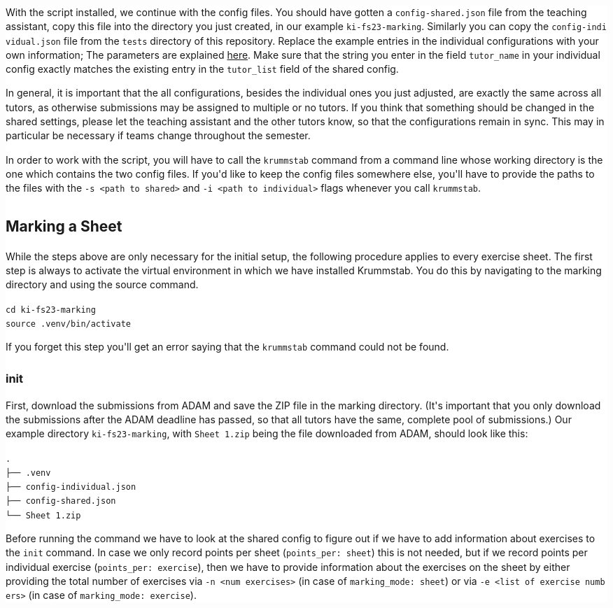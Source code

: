 With the script installed, we continue with the config files. You should have
gotten a `config-shared.json` file from the teaching assistant, copy this file
into the directory you just created, in our example `ki-fs23-marking`. Similarly
you can copy the `config-individual.json` file from the `tests` directory of
this repository. Replace the example entries in the individual configurations
with your own information; The parameters are explained
[here](#individual-settings). Make sure that the string you enter in the field
`tutor_name` in your individual config exactly matches the existing entry in the
`tutor_list` field of the shared config.

In general, it is important that the all configurations, besides the individual
ones you just adjusted, are exactly the same across all tutors, as otherwise
submissions may be assigned to multiple or no tutors. If you think that
something should be changed in the shared settings, please let the teaching
assistant and the other tutors know, so that the configurations remain in sync.
This may in particular be necessary if teams change throughout the semester.

In order to work with the script, you will have to call the `krummstab` command
from a command line whose working directory is the one which contains the two
config files. If you'd like to keep the config files somewhere else, you'll have
to provide the paths to the files with the `-s <path to shared>` and `-i
<path to individual>` flags whenever you call `krummstab`.


## Marking a Sheet

While the steps above are only necessary for the initial setup, the following
procedure applies to every exercise sheet. The first step is always to activate
the virtual environment in which we have installed Krummstab. You do this by
navigating to the marking directory and using the source command.
```
cd ki-fs23-marking
source .venv/bin/activate
```
If you forget this step you'll get an error saying that the `krummstab` command
could not be found.

### init
First, download the submissions from ADAM and save the ZIP file in the marking
directory. (It's important that you only download the submissions after the ADAM
deadline has passed, so that all tutors have the same, complete pool of
submissions.) Our example directory `ki-fs23-marking`, with `Sheet 1.zip` being
the file downloaded from ADAM, should look like this:
```
.
├── .venv
├── config-individual.json
├── config-shared.json
└── Sheet 1.zip
```
Before running the command we have to look at the shared config to figure out if
we have to add information about exercises to the `init` command. In case we
only record points per sheet (`points_per: sheet`) this is not needed,
but if we record points per individual exercise (`points_per: exercise`), then
we have to provide information about the exercises on the sheet by either
providing the total number of exercises via `-n <num exercises>` (in case of
`marking_mode: sheet`) or via `-e <list of exercise numbers>` (in case of
`marking_mode: exercise`).
